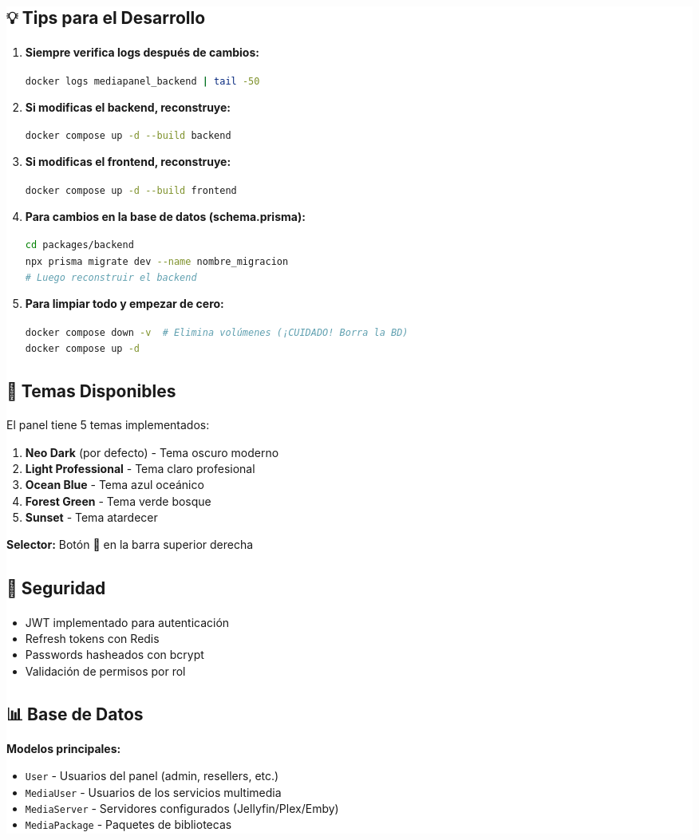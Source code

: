 ## 💡 Tips para el Desarrollo

1. **Siempre verifica logs después de cambios:**
   ```bash
   docker logs mediapanel_backend | tail -50
   ```

2. **Si modificas el backend, reconstruye:**
   ```bash
   docker compose up -d --build backend
   ```

3. **Si modificas el frontend, reconstruye:**
   ```bash
   docker compose up -d --build frontend
   ```

4. **Para cambios en la base de datos (schema.prisma):**
   ```bash
   cd packages/backend
   npx prisma migrate dev --name nombre_migracion
   # Luego reconstruir el backend
   ```

5. **Para limpiar todo y empezar de cero:**
   ```bash
   docker compose down -v  # Elimina volúmenes (¡CUIDADO! Borra la BD)
   docker compose up -d
   ```

## 🎨 Temas Disponibles

El panel tiene 5 temas implementados:
1. **Neo Dark** (por defecto) - Tema oscuro moderno
2. **Light Professional** - Tema claro profesional
3. **Ocean Blue** - Tema azul oceánico
4. **Forest Green** - Tema verde bosque
5. **Sunset** - Tema atardecer

**Selector:** Botón 🎨 en la barra superior derecha

## 🔐 Seguridad

- JWT implementado para autenticación
- Refresh tokens con Redis
- Passwords hasheados con bcrypt
- Validación de permisos por rol

## 📊 Base de Datos

**Modelos principales:**
- `User` - Usuarios del panel (admin, resellers, etc.)
- `MediaUser` - Usuarios de los servicios multimedia
- `MediaServer` - Servidores configurados (Jellyfin/Plex/Emby)
- `MediaPackage` - Paquetes de bibliotecas
